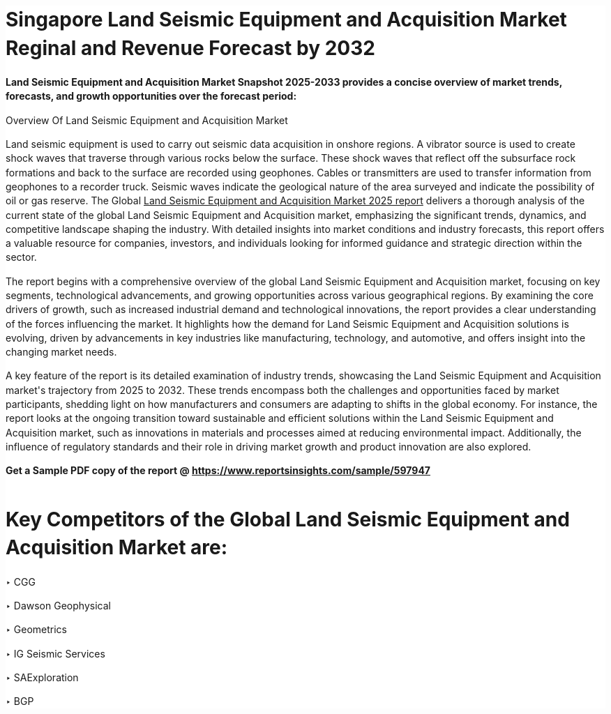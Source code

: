 # Singapore Land Seismic Equipment and Acquisition Market Reginal and Revenue Forecast by 2032

<strong>Land Seismic Equipment and Acquisition Market Snapshot 2025-2033 provides a concise overview of market trends, forecasts, and growth opportunities over the forecast period:</strong>

Overview Of Land Seismic Equipment and Acquisition Market

Land seismic equipment is used to carry out seismic data acquisition in onshore regions. A vibrator source is used to create shock waves that traverse through various rocks below the surface. These shock waves that reflect off the subsurface rock formations and back to the surface are recorded using geophones. Cables or transmitters are used to transfer information from geophones to a recorder truck. Seismic waves indicate the geological nature of the area surveyed and indicate the possibility of oil or gas reserve. The Global <a href=https://www.reportsinsights.com/sample/597947>Land Seismic Equipment and Acquisition Market 2025 report</a> delivers a thorough analysis of the current state of the global Land Seismic Equipment and Acquisition market, emphasizing the significant trends, dynamics, and competitive landscape shaping the industry. With detailed insights into market conditions and industry forecasts, this report offers a valuable resource for companies, investors, and individuals looking for informed guidance and strategic direction within the sector.

The report begins with a comprehensive overview of the global Land Seismic Equipment and Acquisition market, focusing on key segments, technological advancements, and growing opportunities across various geographical regions. By examining the core drivers of growth, such as increased industrial demand and technological innovations, the report provides a clear understanding of the forces influencing the market. It highlights how the demand for Land Seismic Equipment and Acquisition solutions is evolving, driven by advancements in key industries like manufacturing, technology, and automotive, and offers insight into the changing market needs.

A key feature of the report is its detailed examination of industry trends, showcasing the Land Seismic Equipment and Acquisition market's trajectory from 2025 to 2032. These trends encompass both the challenges and opportunities faced by market participants, shedding light on how manufacturers and consumers are adapting to shifts in the global economy. For instance, the report looks at the ongoing transition toward sustainable and efficient solutions within the Land Seismic Equipment and Acquisition market, such as innovations in materials and processes aimed at reducing environmental impact. Additionally, the influence of regulatory standards and their role in driving market growth and product innovation are also explored.

<strong>Get a Sample PDF copy of the report @ <a href=https://www.reportsinsights.com/sample/597947>https://www.reportsinsights.com/sample/597947</a></strong>

# <strong>Key Competitors of the Global Land Seismic Equipment and Acquisition Market are:</strong>

‣ CGG

‣ Dawson Geophysical

‣ Geometrics

‣ IG Seismic Services

‣ SAExploration

‣ BGP
